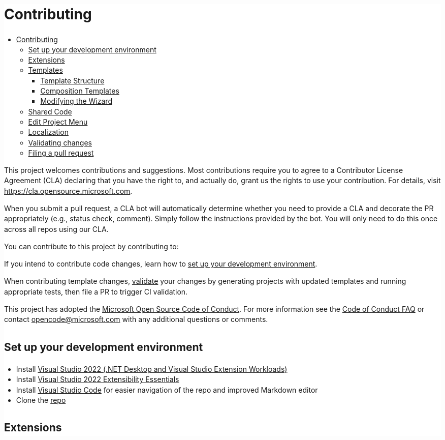 # Contributing

- [Contributing](#contributing)
  - [Set up your development environment](#set-up-your-development-environment)
  - [Extensions](#extensions)
  - [Templates](#templates)
    - [Template Structure](#template-structure)
    - [Composition Templates](#composition-templates)
    - [Modifying the Wizard](#modifying-the-wizard)
  - [Shared Code](#shared-code)
  - [Edit Project Menu](#edit-project-menu)
  - [Localization](#localization)
  - [Validating changes](#validating-changes)
  - [Filing a pull request](#filing-a-pull-request)

This project welcomes contributions and suggestions. Most contributions require you to agree to a
Contributor License Agreement (CLA) declaring that you have the right to, and actually do, grant us
the rights to use your contribution. For details, visit <https://cla.opensource.microsoft.com>.

When you submit a pull request, a CLA bot will automatically determine whether you need to provide
a CLA and decorate the PR appropriately (e.g., status check, comment). Simply follow the instructions
provided by the bot. You will only need to do this once across all repos using our CLA.

You can contribute to this project by contributing to:

If you intend to contribute code changes, learn how to [set up your development environment](#set-up-your-development-environment).

When contributing template changes, [validate](#validating-changes) your changes by generating projects with updated templates and running appropriate tests, then file a PR to trigger CI validation.

This project has adopted the [Microsoft Open Source Code of Conduct](https://opensource.microsoft.com/codeofconduct/).
For more information see the [Code of Conduct FAQ](https://opensource.microsoft.com/codeofconduct/faq/) or
contact [opencode@microsoft.com](mailto:opencode@microsoft.com) with any additional questions or comments.

## Set up your development environment

- Install [Visual Studio 2022 (.NET Desktop and Visual Studio Extension Workloads)](https://visualstudio.microsoft.com/thank-you-downloading-visual-studio/?sku=Community&channel=Release&version=VS2022&source=VSLandingPage&passive=false)
- Install [Visual Studio 2022 Extensibility Essentials](https://marketplace.visualstudio.com/items?itemName=MadsKristensen.ExtensibilityEssentials2022)
- Install [Visual Studio Code](https://code.visualstudio.com/Download) for easier navigation of the repo and improved Markdown editor
- Clone the [repo](https://github.com/microsoft/TemplateStudio.git)

## Extensions
